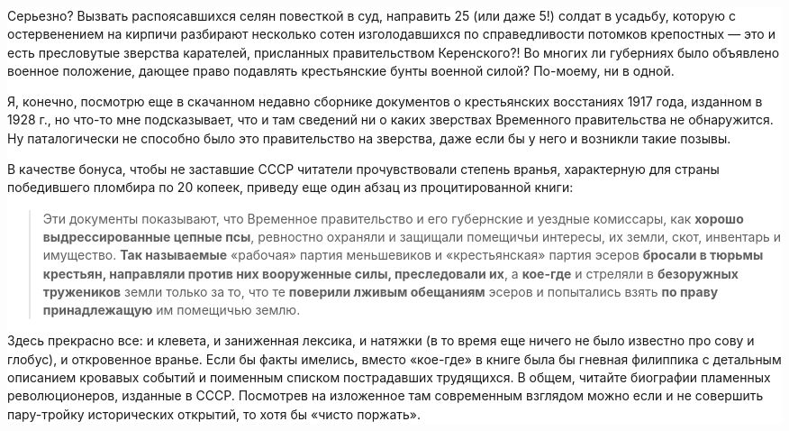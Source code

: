 Серьезно? Вызвать распоясавшихся селян повесткой в суд, направить 25 (или даже 5!) солдат в усадьбу, которую с остервенением на кирпичи разбирают несколько сотен изголодавшихся по справедливости потомков крепостных — это и есть пресловутые зверства карателей, присланных правительством Керенского?! Во многих ли губерниях было объявлено военное положение, дающее право подавлять крестьянские бунты военной силой? По-моему, ни в одной.

Я, конечно, посмотрю еще в скачанном недавно сборнике документов о крестьянских восстаниях 1917 года, изданном в 1928 г., но что-то мне подсказывает, что и там сведений ни о каких зверствах Временного правительства не обнаружится. Ну паталогически не способно было это правительство на зверства, даже если бы у него и возникли такие позывы.

В качестве бонуса, чтобы не заставшие СССР читатели прочувствовали степень вранья, характерную для страны победившего пломбира по 20 копеек, приведу еще один абзац из процитированной книги:

> Эти документы показывают, что Временное правительство и его губернские и уездные комиссары, как **хорошо выдрессированные цепные псы**, ревностно охраняли и защищали помещичьи интересы, их земли, скот, инвентарь и имущество. **Так называемые** «рабочая» партия меньшевиков и «крестьянская» партия эсеров **бросали в тюрьмы крестьян, направляли против них вооруженные силы, преследовали их**, а **кое-где** и стреляли в **безоружных тружеников** земли только за то, что те **поверили лживым обещаниям** эсеров и попытались взять **по праву принадлежащую** им помещичью землю.

Здесь прекрасно все: и клевета, и заниженная лексика, и натяжки (в то время еще ничего не было известно про сову и глобус), и откровенное вранье. Если бы факты имелись, вместо «кое-где» в книге была бы гневная филиппика с детальным описанием кровавых событий и поименным списком пострадавших трудящихся. В общем, читайте биографии пламенных революционеров, изданные в СССР. Посмотрев на изложенное там современным взглядом можно если и не совершить пару-тройку исторических открытий, то хотя бы «чисто поржать».

